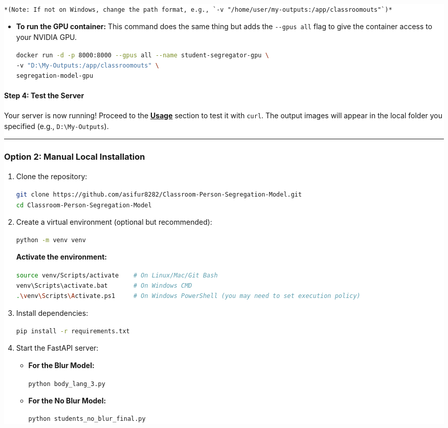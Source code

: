     *(Note: If not on Windows, change the path format, e.g., `-v "/home/user/my-outputs:/app/classroomouts"`)*

  * **To run the GPU container:**
    This command does the same thing but adds the `--gpus all` flag to give the container access to your NVIDIA GPU.

    ```bash
    docker run -d -p 8000:8000 --gpus all --name student-segregator-gpu \
    -v "D:\My-Outputs:/app/classroomouts" \
    segregation-model-gpu
    ```

#### Step 4: Test the Server

Your server is now running\! Proceed to the [**Usage**](#-usage) section to test it with `curl`. The output images will appear in the local folder you specified (e.g., `D:\My-Outputs`).

-----

### Option 2: Manual Local Installation

1.  Clone the repository:

    ```bash
    git clone https://github.com/asifur8282/Classroom-Person-Segregation-Model.git
    cd Classroom-Person-Segregation-Model
    ```

2.  Create a virtual environment (optional but recommended):

    ```bash
    python -m venv venv
    ```

    **Activate the environment:**

    ```bash
    source venv/Scripts/activate    # On Linux/Mac/Git Bash
    venv\Scripts\activate.bat       # On Windows CMD
    .\venv\Scripts\Activate.ps1     # On Windows PowerShell (you may need to set execution policy)
    ```

3.  Install dependencies:

    ```bash
    pip install -r requirements.txt
    ```

4.  Start the FastAPI server:

      * **For the Blur Model:**
        ```bash
        python body_lang_3.py
        ```
      * **For the No Blur Model:**
        ```bash
        python students_no_blur_final.py
        ```
